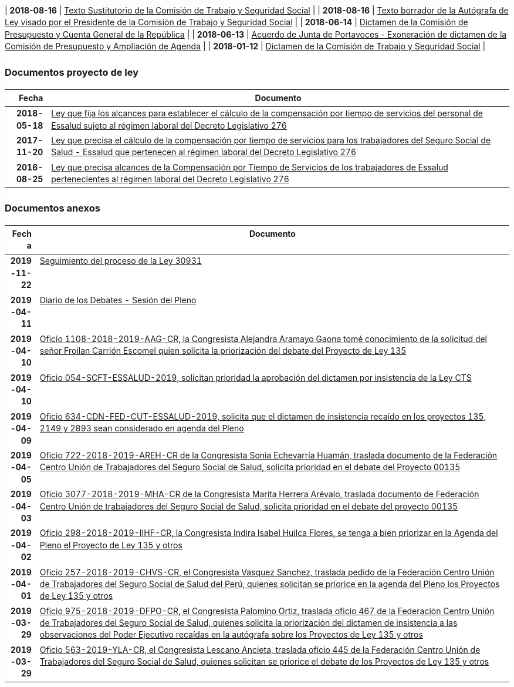 | **2018-08-16** | [Texto Sustitutorio de la Comisión de Trabajo y Seguridad Social](http://www.leyes.congreso.gob.pe/Documentos/2016_2021/Texto_Sustitutorio/Proyectos_de_Ley/TS0013520180816.pdf) |
| **2018-08-16** | [Texto borrador de la Autógrafa de Ley visado por el Presidente de la Comisión de Trabajo y Seguridad Social](http://www.leyes.congreso.gob.pe/Documentos/2016_2021/Texto_Borrador_de_Autografa/BAU0013520180816.pdf) |
| **2018-06-14** | [Dictamen de la Comisión de Presupuesto y Cuenta General de la República](http://www.leyes.congreso.gob.pe/Documentos/2016_2021/Dictamenes/Proyectos_de_Ley/00135DC17MAY20180614.pdf) |
| **2018-06-13** | [Acuerdo de Junta de Portavoces - Exoneración de dictamen de la Comisión de Presupuesto y Ampliación de Agenda](http://www.leyes.congreso.gob.pe/Documentos/2016_2021/Acuerdos/Junta_Portavoces/AJP0013520180613.PDF) |
| **2018-01-12** | [Dictamen de la Comisión de Trabajo y Seguridad Social](http://www.leyes.congreso.gob.pe/Documentos/2016_2021/Dictamenes/Proyectos_de_Ley/00135DC22MAY20180112.pdf) |

### Documentos proyecto de ley

| Fecha | Documento |
|------:|-----------|
| **2018-05-18** | [Ley que fija los alcances para establecer el cálculo de la compensación por tiempo de servicios del personal de Essalud sujeto al régimen laboral del Decreto Legislativo 276](http://www.leyes.congreso.gob.pe/Documentos/2016_2021/Proyectos_de_Ley_y_de_Resoluciones_Legislativas/PL0289320180518..pdf) |
| **2017-11-20** | [Ley que precisa el cálculo de la compensación por tiempo de servicios para los trabajadores del Seguro Social de Salud - Essalud que pertenecen al régimen laboral del Decreto Legislativo 276](http://www.leyes.congreso.gob.pe/Documentos/2016_2021/Proyectos_de_Ley_y_de_Resoluciones_Legislativas/PL0214920171120.pdf) |
| **2016-08-25** | [Ley que precisa alcances de la Compensación por Tiempo de Servicios de los trabajadores de Essalud pertenecientes al régimen laboral del Decreto Legislativo 276](http://www.leyes.congreso.gob.pe/Documentos/2016_2021/Proyectos_de_Ley_y_de_Resoluciones_Legislativas/PL0013520160825..pdf) |

### Documentos anexos

| Fecha | Documento |
|------:|-----------|
| **2019-11-22** | [Seguimiento del proceso de la Ley 30931](http://www.leyes.congreso.gob.pe/Documentos/2016_2021/Seguimiento_de_Proyectos_de_Ley/00135PL20191122.pdf) |
| **2019-04-11** | [Diario de los Debates - Sesión del Pleno](http://www2.congreso.gob.pe/Sicr/DiarioDebates/Publicad.nsf/SesionesPleno/05256D6E0073DFE9052583DA0053FBDE/$FILE/SLO-2018-5A.pdf) |
| **2019-04-10** | [Oficio 1108-2018-2019-AAG-CR, la Congresista Alejandra Aramayo Gaona tomé conocimiento de la solicitud del señor Froilan Carrión Escomel quien solicita la priorización del debate del Proyecto de Ley 135](http://www.leyes.congreso.gob.pe/Documentos/2016_2021/Oficios/Congresistas/OFICIO-1108-2018-2019-AAG-CR.pdf) |
| **2019-04-10** | [Oficio 054-SCFT-ESSALUD-2019, solicitan prioridad la aprobación del dictamen por insistencia de la Ley CTS](http://www.leyes.congreso.gob.pe/Documentos/2016_2021/Oficios/Otras_Instituciones/OFICIO-054-SCFT-ESSALUD-2019.pdf) |
| **2019-04-09** | [Oficio 634-CDN-FED-CUT-ESSALUD-2019, solicita que el dictamen de insistencia recaído en los proyectos 135, 2149 y 2893 sean considerado en agenda del Pleno](http://www.leyes.congreso.gob.pe/Documentos/2016_2021/Oficios/Otras_Instituciones/OFICIO-634-CDN-FED-CUT-ESSALUD-2019.pdf) |
| **2019-04-05** | [Oficio 722-2018-2019-AREH-CR de la Congresista Sonia Echevarría Huamán, traslada documento de la Federación Centro Unión de Trabajadores del Seguro Social de Salud, solicita prioridad en el debate del Proyecto 00135](http://www.leyes.congreso.gob.pe/Documentos/2016_2021/Oficios/Congresistas/OFICIO-722-2018-2019-AREH-CR.pdf) |
| **2019-04-03** | [Oficio 3077-2018-2019-MHA-CR de la Congresista Marita Herrera Arévalo, traslada documento de Federación Centro Unión de trabajadores del Seguro Social de Salud, solicita prioridad en el debate del proyecto 00135](http://www.leyes.congreso.gob.pe/Documentos/2016_2021/Oficios/Congresistas/OFICIO-3077-2018-2019-MHA-CR.pdf) |
| **2019-04-02** | [Oficio 298-2018-2019-IIHF-CR, la Congresista Indira Isabel Huilca Flores, se tenga a bien priorizar en la Agenda del Pleno el Proyecto de Ley 135 y otros](http://www.leyes.congreso.gob.pe/Documentos/2016_2021/Oficios/Congresistas/OFICIO-298-2018-2019-IIHF-CR.pdf) |
| **2019-04-01** | [Oficio 257-2018-2019-CHVS-CR, el Congresista Vasquez Sanchez, traslada pedido de la Federación Centro Unión de Trabajadores del Seguro Social de Salud del Perú, quienes solicitan se priorice en la agenda del Pleno los Proyectos de Ley 135 y otros](http://www.leyes.congreso.gob.pe/Documentos/2016_2021/Oficios/Congresistas/OFICIO-257-2018-2019-CHVS-CR.pdf) |
| **2019-03-29** | [Oficio 975-2018-2019-DFPO-CR, el Congresista Palomino Ortiz, traslada oficio 467 de la Federación Centro Unión de Trabajadores del Seguro Social de Salud, quienes solicita la priorización del dictamen de insistencia a las observaciones del Poder Ejecutivo recaídas en la autógrafa sobre los Proyectos de Ley 135 y otros](http://www.leyes.congreso.gob.pe/Documentos/2016_2021/Oficios/Congresistas/OFICIO-975-2018-2019-DFPO-CR.pdf) |
| **2019-03-29** | [Oficio 563-2019-YLA-CR, el Congresista Lescano Ancieta, traslada oficio 445 de la Federación Centro Unión de Trabajadores del Seguro Social de Salud, quienes solicitan se priorice el debate de los Proyectos de Ley 135 y otros](http://www.leyes.congreso.gob.pe/Documentos/2016_2021/Oficios/Congresistas/OFICIO-563-2019-YLA-CR.pdf) |